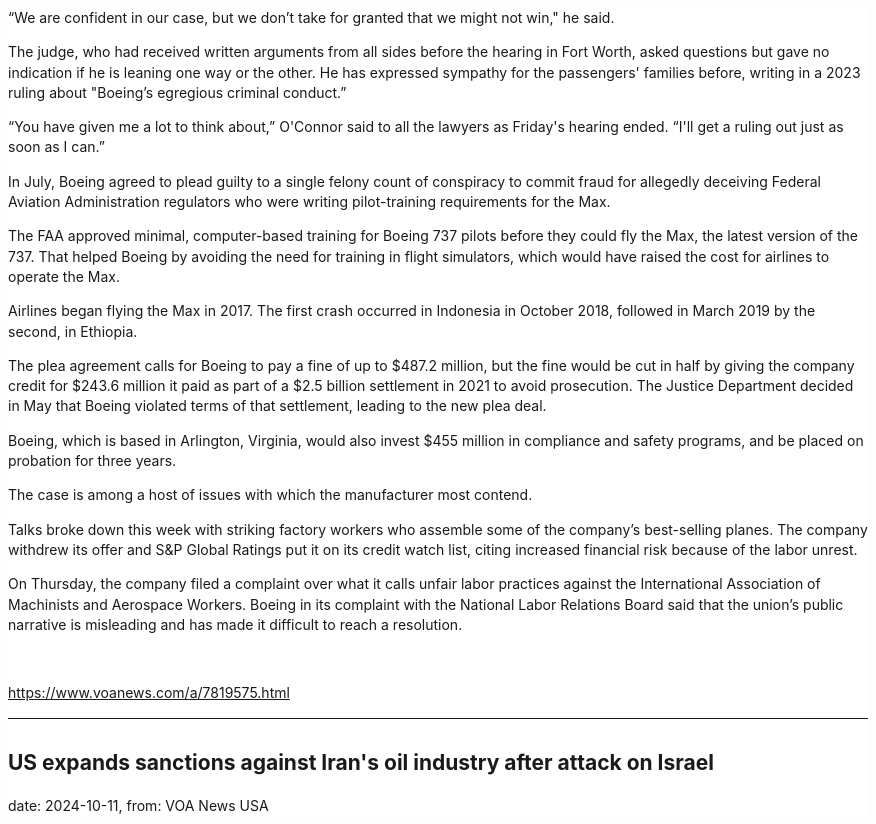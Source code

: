 
“We are confident in our case, but we don’t take for granted that we might not win," he said.


The judge, who had received written arguments from all sides before the hearing in Fort Worth, asked questions but gave no indication if he is leaning one way or the other. He has expressed sympathy for the passengers' families before, writing in a 2023 ruling about "Boeing’s egregious criminal conduct.”


“You have given me a lot to think about,” O'Connor said to all the lawyers as Friday's hearing ended. “I'll get a ruling out just as soon as I can.”


In July, Boeing agreed to plead guilty to a single felony count of conspiracy to commit fraud for allegedly deceiving Federal Aviation Administration regulators who were writing pilot-training requirements for the Max.


The FAA approved minimal, computer-based training for Boeing 737 pilots before they could fly the Max, the latest version of the 737. That helped Boeing by avoiding the need for training in flight simulators, which would have raised the cost for airlines to operate the Max.


Airlines began flying the Max in 2017. The first crash occurred in Indonesia in October 2018, followed in March 2019 by the second, in Ethiopia.


The plea agreement calls for Boeing to pay a fine of up to $487.2 million, but the fine would be cut in half by giving the company credit for $243.6 million it paid as part of a $2.5 billion settlement in 2021 to avoid prosecution. The Justice Department decided in May that Boeing violated terms of that settlement, leading to the new plea deal.


Boeing, which is based in Arlington, Virginia, would also invest $455 million in compliance and safety programs, and be placed on probation for three years.


The case is among a host of issues with which the manufacturer most contend.


Talks broke down this week with striking factory workers who assemble some of the company’s best-selling planes. The company withdrew its offer and S&P Global Ratings put it on its credit watch list, citing increased financial risk because of the labor unrest.


On Thursday, the company filed a complaint over what it calls unfair labor practices against the International Association of Machinists and Aerospace Workers. Boeing in its complaint with the National Labor Relations Board said that the union’s public narrative is misleading and has made it difficult to reach a resolution. 

<br> 

<https://www.voanews.com/a/7819575.html>

---

## US expands sanctions against Iran's oil industry after attack on Israel

date: 2024-10-11, from: VOA News USA
